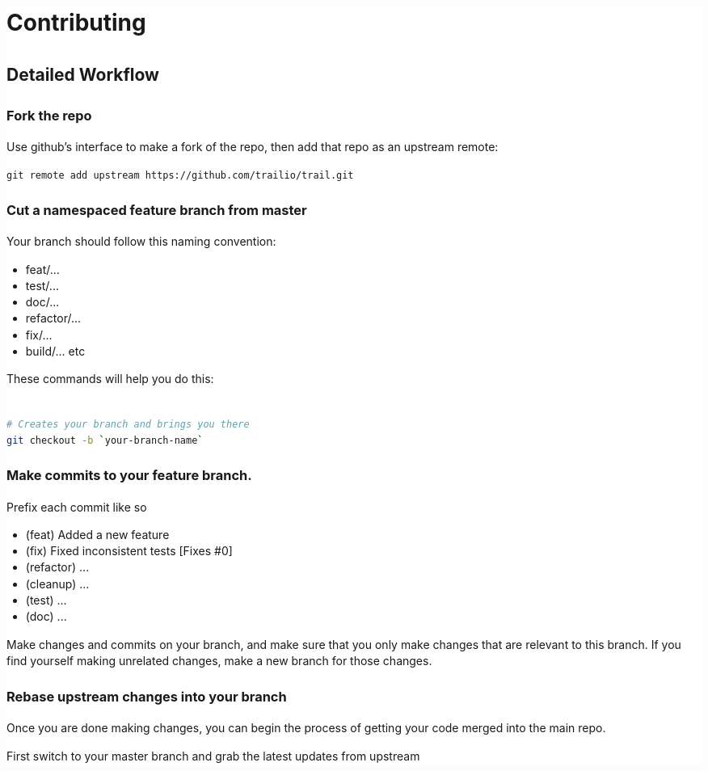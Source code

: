 # Contributing

## Detailed Workflow

### Fork the repo

Use github’s interface to make a fork of the repo, then add that repo as an upstream remote:

```
git remote add upstream https://github.com/trailio/trail.git
```

### Cut a namespaced feature branch from master

Your branch should follow this naming convention:
  - feat/...
  - test/...
  - doc/...
  - refactor/...
  - fix/...
  - build/...
  etc

These commands will help you do this:

``` bash

# Creates your branch and brings you there
git checkout -b `your-branch-name`
```

### Make commits to your feature branch.

Prefix each commit like so
  - (feat) Added a new feature
  - (fix) Fixed inconsistent tests [Fixes #0]
  - (refactor) ...
  - (cleanup) ...
  - (test) ...
  - (doc) ...

Make changes and commits on your branch, and make sure that you
only make changes that are relevant to this branch. If you find
yourself making unrelated changes, make a new branch for those
changes.

### Rebase upstream changes into your branch

Once you are done making changes, you can begin the process of getting
your code merged into the main repo.

First switch to your master branch and grab the latest updates from upstream


[style guide]: https://github.com/reactorcore/style-guide
[n-queens]: https://github.com/reactorcore/n-queens
[Underbar]: https://github.com/reactorcore/underbar
[curriculum workflow diagram]: http://i.imgur.com/p0e4tQK.png
[cons of merge]: https://f.cloud.github.com/assets/1577682/1458274/1391ac28-435e-11e3-88b6-69c85029c978.png
[Bookstrap]: https://github.com/reactorcore/bookstrap
[Taser]: https://github.com/reactorcore/bookstrap
[tools workflow diagram]: http://i.imgur.com/kzlrDj7.png
[Git Flow]: http://nvie.com/posts/a-successful-git-branching-model/
[GitHub Flow]: http://scottchacon.com/2011/08/31/github-flow.html
[Squash]: http://gitready.com/advanced/2009/02/10/squashing-commits-with-rebase.html